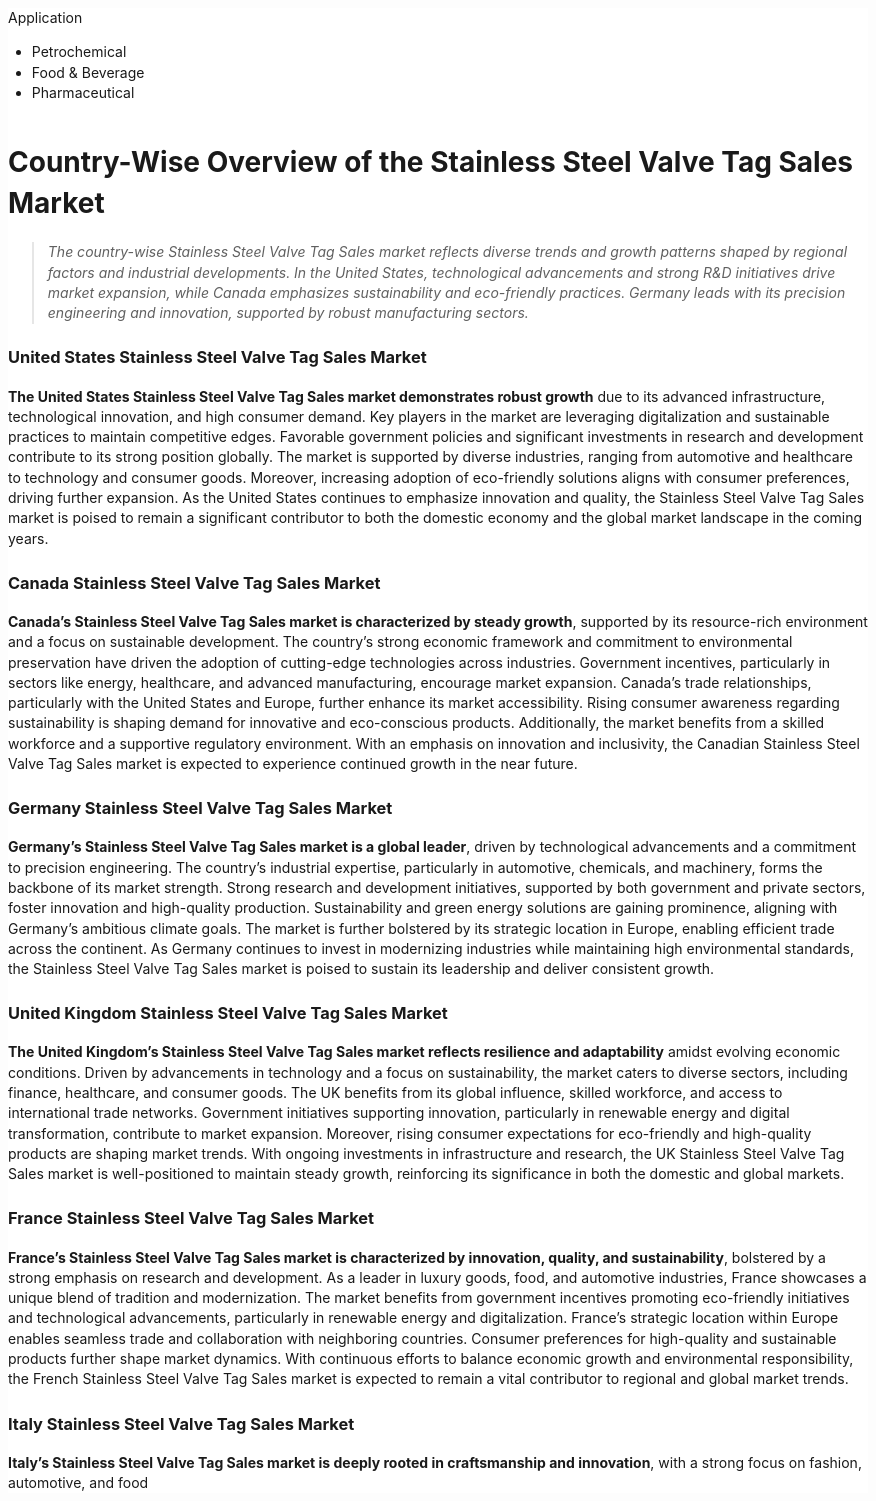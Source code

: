 Application</h3><ul><li>Petrochemical</li><li>Food & Beverage</li><li>Pharmaceutical</li></ul><h1><span class="">Country-Wise Overview of the Stainless Steel Valve Tag Sales Market<br /></span></h1><blockquote><p><em><span class="">The country-wise Stainless Steel Valve Tag Sales market reflects diverse trends and growth patterns shaped by regional factors and industrial developments. In the United States, technological advancements and strong R&amp;D initiatives drive market expansion, while Canada emphasizes sustainability and eco-friendly practices. Germany leads with its precision engineering and innovation, supported by robust manufacturing sectors.</span></em></p></blockquote><h3><strong>United States Stainless Steel Valve Tag Sales Market</strong></h3><p><strong>The United States Stainless Steel Valve Tag Sales market demonstrates robust growth</strong> due to its advanced infrastructure, technological innovation, and high consumer demand. Key players in the market are leveraging digitalization and sustainable practices to maintain competitive edges. Favorable government policies and significant investments in research and development contribute to its strong position globally. The market is supported by diverse industries, ranging from automotive and healthcare to technology and consumer goods. Moreover, increasing adoption of eco-friendly solutions aligns with consumer preferences, driving further expansion. As the United States continues to emphasize innovation and quality, the Stainless Steel Valve Tag Sales market is poised to remain a significant contributor to both the domestic economy and the global market landscape in the coming years.</p><h3><strong>Canada Stainless Steel Valve Tag Sales Market</strong></h3><p><strong>Canada&rsquo;s Stainless Steel Valve Tag Sales market is characterized by steady growth</strong>, supported by its resource-rich environment and a focus on sustainable development. The country&rsquo;s strong economic framework and commitment to environmental preservation have driven the adoption of cutting-edge technologies across industries. Government incentives, particularly in sectors like energy, healthcare, and advanced manufacturing, encourage market expansion. Canada&rsquo;s trade relationships, particularly with the United States and Europe, further enhance its market accessibility. Rising consumer awareness regarding sustainability is shaping demand for innovative and eco-conscious products. Additionally, the market benefits from a skilled workforce and a supportive regulatory environment. With an emphasis on innovation and inclusivity, the Canadian Stainless Steel Valve Tag Sales market is expected to experience continued growth in the near future.</p><h3><strong>Germany Stainless Steel Valve Tag Sales Market</strong></h3><p><strong>Germany&rsquo;s Stainless Steel Valve Tag Sales market is a global leader</strong>, driven by technological advancements and a commitment to precision engineering. The country&rsquo;s industrial expertise, particularly in automotive, chemicals, and machinery, forms the backbone of its market strength. Strong research and development initiatives, supported by both government and private sectors, foster innovation and high-quality production. Sustainability and green energy solutions are gaining prominence, aligning with Germany&rsquo;s ambitious climate goals. The market is further bolstered by its strategic location in Europe, enabling efficient trade across the continent. As Germany continues to invest in modernizing industries while maintaining high environmental standards, the Stainless Steel Valve Tag Sales market is poised to sustain its leadership and deliver consistent growth.</p><h3><strong>United Kingdom Stainless Steel Valve Tag Sales Market</strong></h3><p><strong>The United Kingdom&rsquo;s Stainless Steel Valve Tag Sales market reflects resilience and adaptability</strong> amidst evolving economic conditions. Driven by advancements in technology and a focus on sustainability, the market caters to diverse sectors, including finance, healthcare, and consumer goods. The UK benefits from its global influence, skilled workforce, and access to international trade networks. Government initiatives supporting innovation, particularly in renewable energy and digital transformation, contribute to market expansion. Moreover, rising consumer expectations for eco-friendly and high-quality products are shaping market trends. With ongoing investments in infrastructure and research, the UK Stainless Steel Valve Tag Sales market is well-positioned to maintain steady growth, reinforcing its significance in both the domestic and global markets.</p><h3><strong>France Stainless Steel Valve Tag Sales Market</strong></h3><p><strong>France&rsquo;s Stainless Steel Valve Tag Sales market is characterized by innovation, quality, and sustainability</strong>, bolstered by a strong emphasis on research and development. As a leader in luxury goods, food, and automotive industries, France showcases a unique blend of tradition and modernization. The market benefits from government incentives promoting eco-friendly initiatives and technological advancements, particularly in renewable energy and digitalization. France&rsquo;s strategic location within Europe enables seamless trade and collaboration with neighboring countries. Consumer preferences for high-quality and sustainable products further shape market dynamics. With continuous efforts to balance economic growth and environmental responsibility, the French Stainless Steel Valve Tag Sales market is expected to remain a vital contributor to regional and global market trends.</p><h3><strong>Italy Stainless Steel Valve Tag Sales Market</strong></h3><p><strong>Italy&rsquo;s Stainless Steel Valve Tag Sales market is deeply rooted in craftsmanship and innovation</strong>, with a strong focus on fashion, automotive, and food